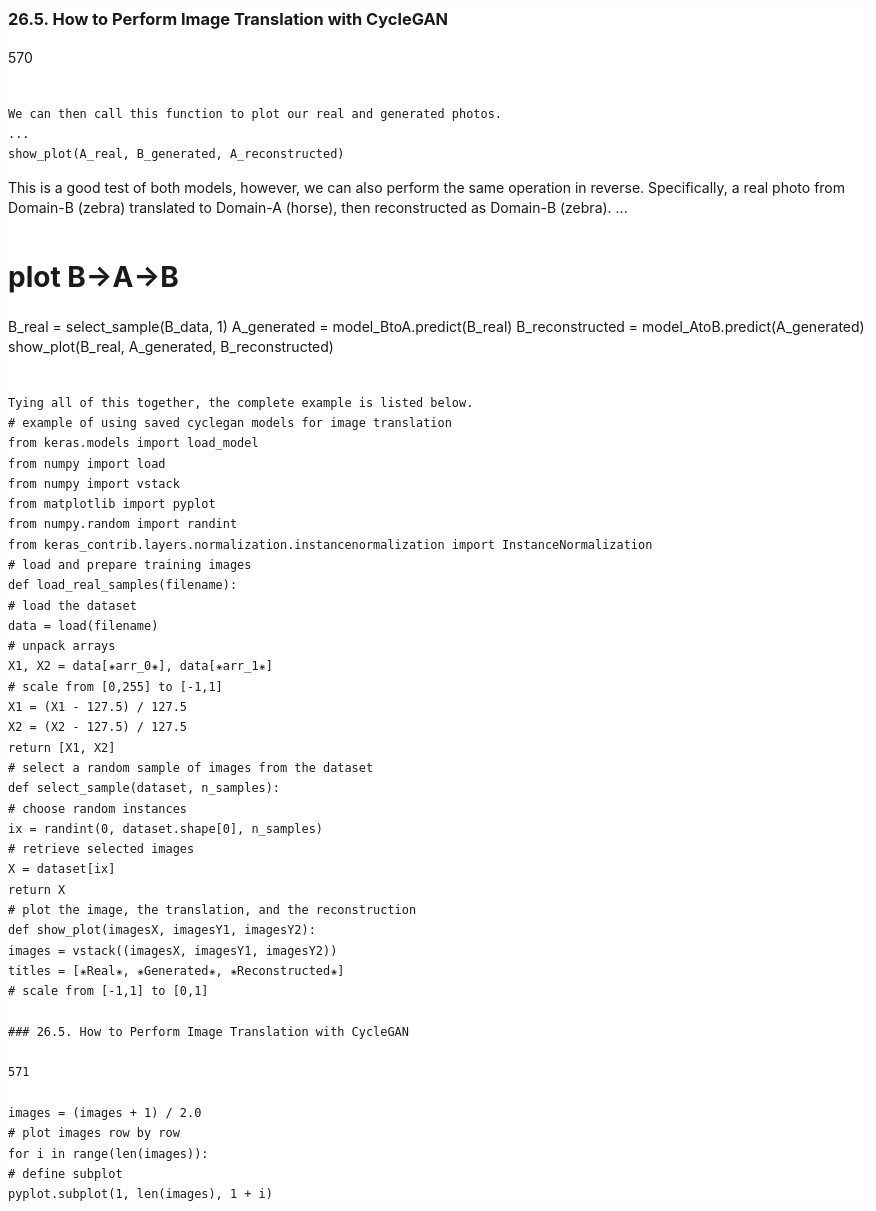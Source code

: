 ### 26.5. How to Perform Image Translation with CycleGAN

570

```

We can then call this function to plot our real and generated photos.
...
show_plot(A_real, B_generated, A_reconstructed)

```

This is a good test of both models, however, we can also perform the same operation in
reverse. Specifically, a real photo from Domain-B (zebra) translated to Domain-A (horse), then
reconstructed as Domain-B (zebra).
...
# plot B->A->B
B_real = select_sample(B_data, 1)
A_generated = model_BtoA.predict(B_real)
B_reconstructed = model_AtoB.predict(A_generated)
show_plot(B_real, A_generated, B_reconstructed)

```

Tying all of this together, the complete example is listed below.
# example of using saved cyclegan models for image translation
from keras.models import load_model
from numpy import load
from numpy import vstack
from matplotlib import pyplot
from numpy.random import randint
from keras_contrib.layers.normalization.instancenormalization import InstanceNormalization
# load and prepare training images
def load_real_samples(filename):
# load the dataset
data = load(filename)
# unpack arrays
X1, X2 = data[✬arr_0✬], data[✬arr_1✬]
# scale from [0,255] to [-1,1]
X1 = (X1 - 127.5) / 127.5
X2 = (X2 - 127.5) / 127.5
return [X1, X2]
# select a random sample of images from the dataset
def select_sample(dataset, n_samples):
# choose random instances
ix = randint(0, dataset.shape[0], n_samples)
# retrieve selected images
X = dataset[ix]
return X
# plot the image, the translation, and the reconstruction
def show_plot(imagesX, imagesY1, imagesY2):
images = vstack((imagesX, imagesY1, imagesY2))
titles = [✬Real✬, ✬Generated✬, ✬Reconstructed✬]
# scale from [-1,1] to [0,1]

### 26.5. How to Perform Image Translation with CycleGAN

571

images = (images + 1) / 2.0
# plot images row by row
for i in range(len(images)):
# define subplot
pyplot.subplot(1, len(images), 1 + i)
```